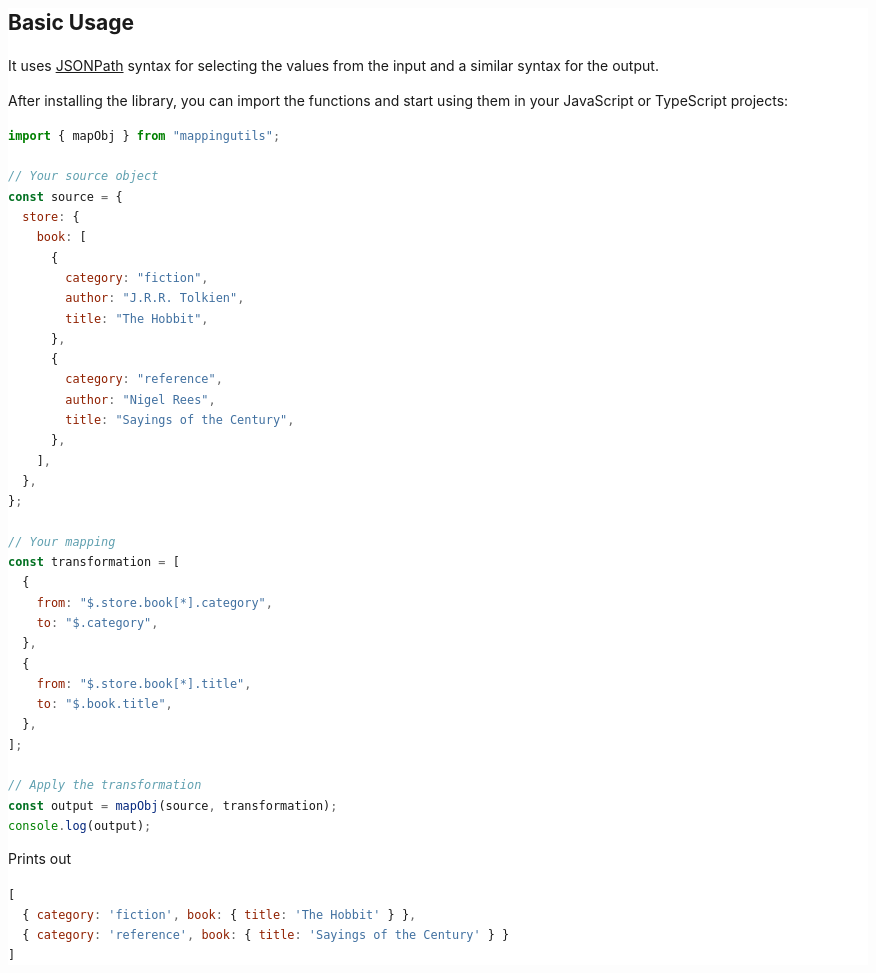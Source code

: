 ## Basic Usage
It uses [JSONPath](https://www.npmjs.com/package/jsonpath#jsonpath-syntax) syntax for selecting the values from the input and a similar syntax for the output.

After installing the library, you can import the functions and start using them in your JavaScript or TypeScript projects:

```javascript
import { mapObj } from "mappingutils";

// Your source object
const source = {
  store: {
    book: [
      {
        category: "fiction",
        author: "J.R.R. Tolkien",
        title: "The Hobbit",
      },
      {
        category: "reference",
        author: "Nigel Rees",
        title: "Sayings of the Century",
      },
    ],
  },
};

// Your mapping
const transformation = [
  {
    from: "$.store.book[*].category",
    to: "$.category",
  },
  {
    from: "$.store.book[*].title",
    to: "$.book.title",
  },
];

// Apply the transformation
const output = mapObj(source, transformation);
console.log(output);
```

Prints out
```javascript
[
  { category: 'fiction', book: { title: 'The Hobbit' } },
  { category: 'reference', book: { title: 'Sayings of the Century' } }
]
```
